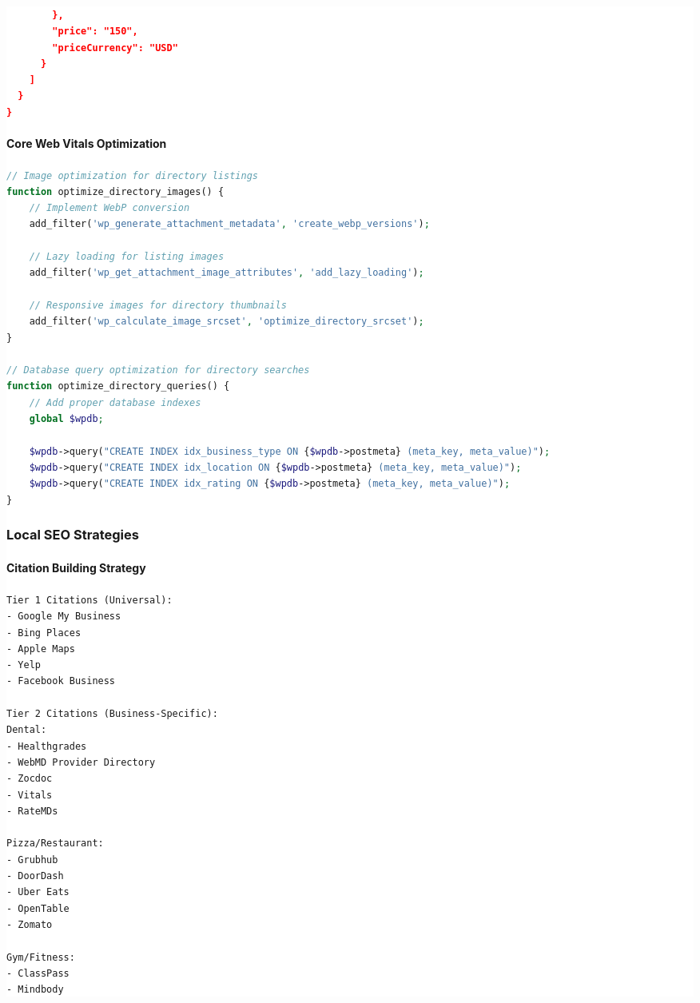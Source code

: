 ```json
        },
        "price": "150",
        "priceCurrency": "USD"
      }
    ]
  }
}
```

#### Core Web Vitals Optimization
```php
// Image optimization for directory listings
function optimize_directory_images() {
    // Implement WebP conversion
    add_filter('wp_generate_attachment_metadata', 'create_webp_versions');
    
    // Lazy loading for listing images
    add_filter('wp_get_attachment_image_attributes', 'add_lazy_loading');
    
    // Responsive images for directory thumbnails
    add_filter('wp_calculate_image_srcset', 'optimize_directory_srcset');
}

// Database query optimization for directory searches
function optimize_directory_queries() {
    // Add proper database indexes
    global $wpdb;
    
    $wpdb->query("CREATE INDEX idx_business_type ON {$wpdb->postmeta} (meta_key, meta_value)");
    $wpdb->query("CREATE INDEX idx_location ON {$wpdb->postmeta} (meta_key, meta_value)");
    $wpdb->query("CREATE INDEX idx_rating ON {$wpdb->postmeta} (meta_key, meta_value)");
}
```

### Local SEO Strategies

#### Citation Building Strategy
```
Tier 1 Citations (Universal):
- Google My Business
- Bing Places
- Apple Maps
- Yelp
- Facebook Business

Tier 2 Citations (Business-Specific):
Dental:
- Healthgrades
- WebMD Provider Directory
- Zocdoc
- Vitals
- RateMDs

Pizza/Restaurant:
- Grubhub
- DoorDash
- Uber Eats
- OpenTable
- Zomato

Gym/Fitness:
- ClassPass
- Mindbody
```